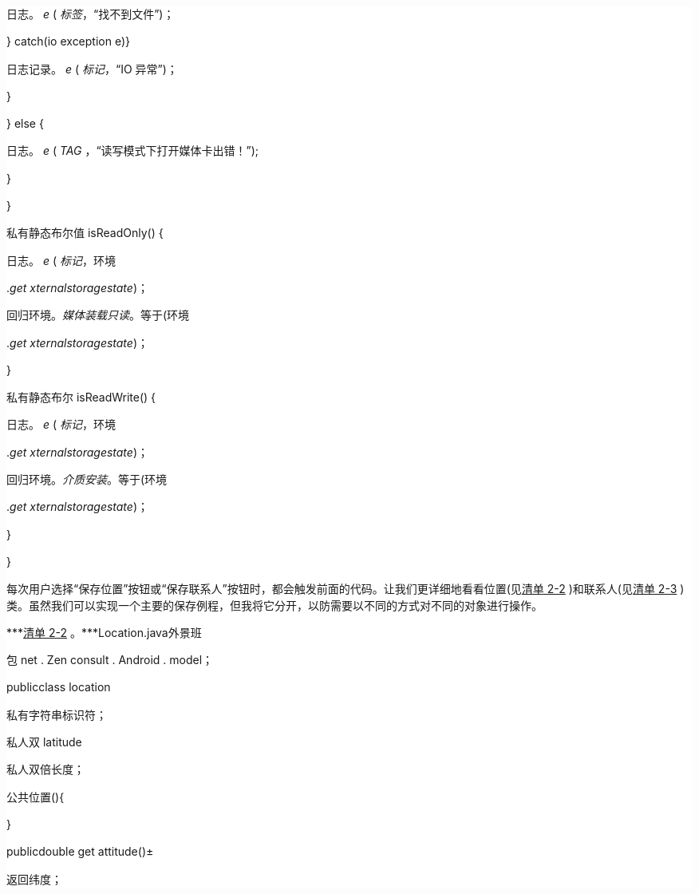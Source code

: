 日志。 *e* ( *标签*，“找不到文件”)；

} catch(io exception e)}

日志记录。 *e* ( *标记*，“IO 异常”)；

}

} else {

日志。 *e* ( *TAG* ，“读写模式下打开媒体卡出错！”);

}

}

私有静态布尔值 isReadOnly() {

日志。 *e* ( *标记*，环境

.*get xternalstoragestate*)；

回归环境。*媒体装载只读*。等于(环境

.*get xternalstoragestate*)；

}

私有静态布尔 isReadWrite() {

日志。 *e* ( *标记*，环境

.*get xternalstoragestate*)；

回归环境。*介质安装*。等于(环境

.*get xternalstoragestate*)；

}

}

每次用户选择“保存位置”按钮或“保存联系人”按钮时，都会触发前面的代码。让我们更详细地看看位置(见[清单 2-2](#list2) )和联系人(见[清单 2-3](#list3) )类。虽然我们可以实现一个主要的保存例程，但我将它分开，以防需要以不同的方式对不同的对象进行操作。

***[清单 2-2](#_list2) 。***Location.java外景班

包 net . Zen consult . Android . model；

publicclass location

私有字符串标识符；

私人双 latitude

私人双倍长度；

公共位置(){

}

publicdouble get attitude()±

返回纬度；
